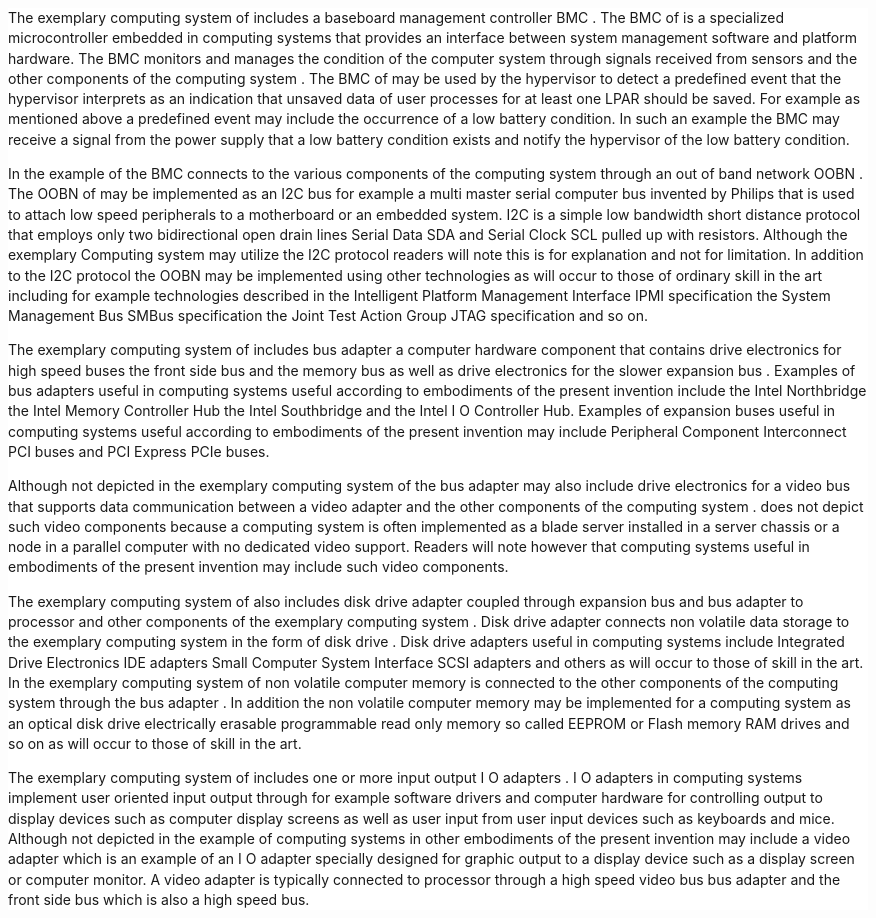 The exemplary computing system of includes a baseboard management controller BMC . The BMC of is a specialized microcontroller embedded in computing systems that provides an interface between system management software and platform hardware. The BMC monitors and manages the condition of the computer system through signals received from sensors and the other components of the computing system . The BMC of may be used by the hypervisor to detect a predefined event that the hypervisor interprets as an indication that unsaved data of user processes for at least one LPAR should be saved. For example as mentioned above a predefined event may include the occurrence of a low battery condition. In such an example the BMC may receive a signal from the power supply that a low battery condition exists and notify the hypervisor of the low battery condition.

In the example of the BMC connects to the various components of the computing system through an out of band network OOBN . The OOBN of may be implemented as an I2C bus for example a multi master serial computer bus invented by Philips that is used to attach low speed peripherals to a motherboard or an embedded system. I2C is a simple low bandwidth short distance protocol that employs only two bidirectional open drain lines Serial Data SDA and Serial Clock SCL pulled up with resistors. Although the exemplary Computing system may utilize the I2C protocol readers will note this is for explanation and not for limitation. In addition to the I2C protocol the OOBN may be implemented using other technologies as will occur to those of ordinary skill in the art including for example technologies described in the Intelligent Platform Management Interface IPMI specification the System Management Bus SMBus specification the Joint Test Action Group JTAG specification and so on.

The exemplary computing system of includes bus adapter a computer hardware component that contains drive electronics for high speed buses the front side bus and the memory bus as well as drive electronics for the slower expansion bus . Examples of bus adapters useful in computing systems useful according to embodiments of the present invention include the Intel Northbridge the Intel Memory Controller Hub the Intel Southbridge and the Intel I O Controller Hub. Examples of expansion buses useful in computing systems useful according to embodiments of the present invention may include Peripheral Component Interconnect PCI buses and PCI Express PCIe buses.

Although not depicted in the exemplary computing system of the bus adapter may also include drive electronics for a video bus that supports data communication between a video adapter and the other components of the computing system . does not depict such video components because a computing system is often implemented as a blade server installed in a server chassis or a node in a parallel computer with no dedicated video support. Readers will note however that computing systems useful in embodiments of the present invention may include such video components.

The exemplary computing system of also includes disk drive adapter coupled through expansion bus and bus adapter to processor and other components of the exemplary computing system . Disk drive adapter connects non volatile data storage to the exemplary computing system in the form of disk drive . Disk drive adapters useful in computing systems include Integrated Drive Electronics IDE adapters Small Computer System Interface SCSI adapters and others as will occur to those of skill in the art. In the exemplary computing system of non volatile computer memory is connected to the other components of the computing system through the bus adapter . In addition the non volatile computer memory may be implemented for a computing system as an optical disk drive electrically erasable programmable read only memory so called EEPROM or Flash memory RAM drives and so on as will occur to those of skill in the art.

The exemplary computing system of includes one or more input output I O adapters . I O adapters in computing systems implement user oriented input output through for example software drivers and computer hardware for controlling output to display devices such as computer display screens as well as user input from user input devices such as keyboards and mice. Although not depicted in the example of computing systems in other embodiments of the present invention may include a video adapter which is an example of an I O adapter specially designed for graphic output to a display device such as a display screen or computer monitor. A video adapter is typically connected to processor through a high speed video bus bus adapter and the front side bus which is also a high speed bus.
